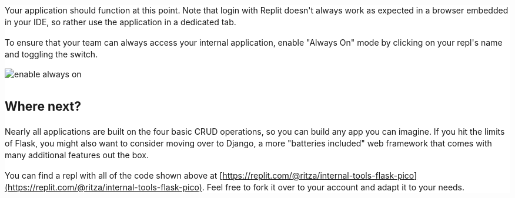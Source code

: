 Your application should function at this point. Note that login with Replit doesn't always work as expected in a browser embedded in your IDE, so rather use the application in a dedicated tab.

To ensure that your team can always access your internal application, enable "Always On" mode by clicking on your repl's name and toggling the switch.

![enable always on](/images/teamsPro/internal-tools-flask-sqlite/always-on.png)

## Where next?

Nearly all applications are built on the four basic CRUD operations, so you can build any app you can imagine. If you hit the limits of Flask, you might also want to consider moving over to Django, a more "batteries included" web framework that comes with many additional features out the box.

You can find a repl with all of the code shown above at [https://replit.com/@ritza/internal-tools-flask-pico](https://replit.com/@ritza/internal-tools-flask-pico). Feel free to fork it over to your account and adapt it to your needs.

